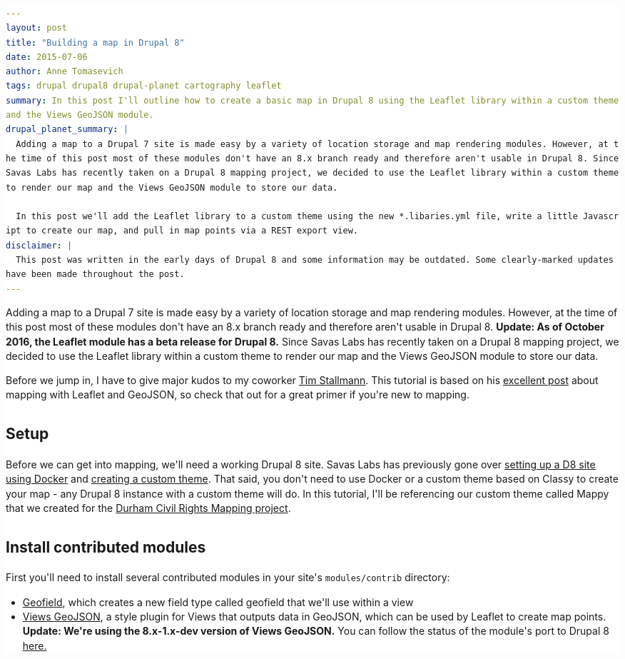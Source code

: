```yaml
---
layout: post
title: "Building a map in Drupal 8"
date: 2015-07-06
author: Anne Tomasevich
tags: drupal drupal8 drupal-planet cartography leaflet
summary: In this post I'll outline how to create a basic map in Drupal 8 using the Leaflet library within a custom theme and the Views GeoJSON module.
drupal_planet_summary: |
  Adding a map to a Drupal 7 site is made easy by a variety of location storage and map rendering modules. However, at the time of this post most of these modules don't have an 8.x branch ready and therefore aren't usable in Drupal 8. Since Savas Labs has recently taken on a Drupal 8 mapping project, we decided to use the Leaflet library within a custom theme to render our map and the Views GeoJSON module to store our data.

  In this post we'll add the Leaflet library to a custom theme using the new *.libaries.yml file, write a little Javascript to create our map, and pull in map points via a REST export view.
disclaimer: |
  This post was written in the early days of Drupal 8 and some information may be outdated. Some clearly-marked updates have been made throughout the post.
---
```


Adding a map to a Drupal 7 site is made easy by a variety of location storage and map rendering modules. However, at the time of this post most of these modules don't have an 8.x branch ready and therefore aren't usable in Drupal 8. **Update: As of October 2016, the Leaflet module has a beta release for Drupal 8.** Since Savas Labs has recently taken on a Drupal 8 mapping project, we decided to use the Leaflet library within a custom theme to render our map and the Views GeoJSON module to store our data.

Before we jump in, I have to give major kudos to my coworker [Tim Stallmann](/team/tim-stallmann/). This tutorial is based on his [excellent post](/2015/05/18/mapping-geojson.html) about mapping with Leaflet and GeoJSON, so check that out for a great primer if you're new to mapping.

## Setup

Before we can get into mapping, we'll need a working Drupal 8 site. Savas Labs has previously gone over [setting up a D8 site using Docker](/2015/04/23/drupal-8-docker-bowline-setup.html) and [creating a custom theme](/2015/06/10/d8-theming-basics.html). That said, you don't need to use Docker or a custom theme based on Classy to create your map - any Drupal 8 instance with a custom theme will do. In this tutorial, I'll be referencing our custom theme called Mappy that we created for the [Durham Civil Rights Mapping project](https://github.com/savaslabs/durham-civil-rights-map).

## Install contributed modules

First you'll need to install several contributed modules in your site's `modules/contrib` directory:

- [Geofield](https://www.drupal.org/project/geofield), which creates a new field type called geofield that we'll use within a view
- [Views GeoJSON](https://www.drupal.org/project/views_geojson), a style plugin for Views that outputs data in GeoJSON, which can be used by Leaflet to create map points. **Update: We're using the 8.x-1.x-dev version of Views GeoJSON.** You can follow the status of the module's port to Drupal 8 [here.](https://www.drupal.org/node/2527636)
